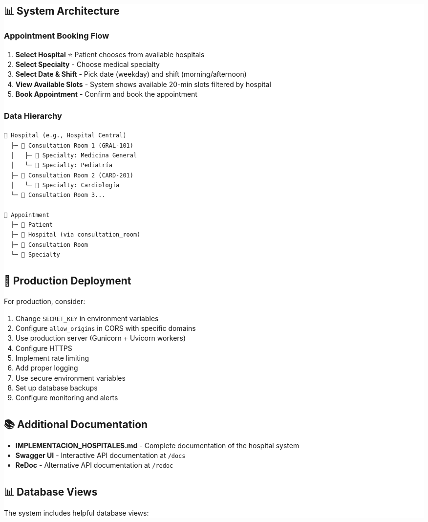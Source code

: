 ## 📊 System Architecture

### Appointment Booking Flow

1. **Select Hospital** ⭐ Patient chooses from available hospitals
2. **Select Specialty** - Choose medical specialty
3. **Select Date & Shift** - Pick date (weekday) and shift (morning/afternoon)
4. **View Available Slots** - System shows available 20-min slots filtered by hospital
5. **Book Appointment** - Confirm and book the appointment

### Data Hierarchy

```
🏥 Hospital (e.g., Hospital Central)
  ├─ 🏢 Consultation Room 1 (GRAL-101)
  │   ├─ 💼 Specialty: Medicina General
  │   └─ 💼 Specialty: Pediatría
  ├─ 🏢 Consultation Room 2 (CARD-201)
  │   └─ 💼 Specialty: Cardiología
  └─ 🏢 Consultation Room 3...

📅 Appointment
  ├─ 👤 Patient
  ├─ 🏥 Hospital (via consultation_room)
  ├─ 🏢 Consultation Room
  └─ 💼 Specialty
```

## 🚀 Production Deployment

For production, consider:

1. Change `SECRET_KEY` in environment variables
2. Configure `allow_origins` in CORS with specific domains
3. Use production server (Gunicorn + Uvicorn workers)
4. Configure HTTPS
5. Implement rate limiting
6. Add proper logging
7. Use secure environment variables
8. Set up database backups
9. Configure monitoring and alerts

## 📚 Additional Documentation

- **IMPLEMENTACION_HOSPITALES.md** - Complete documentation of the hospital system
- **Swagger UI** - Interactive API documentation at `/docs`
- **ReDoc** - Alternative API documentation at `/redoc`

## 📊 Database Views

The system includes helpful database views:
